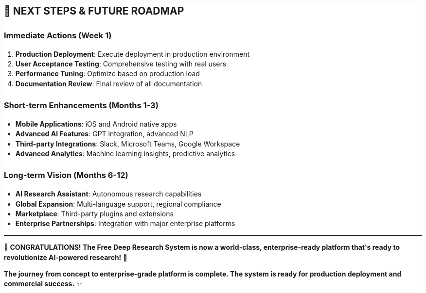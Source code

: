 
## 🔄 **NEXT STEPS & FUTURE ROADMAP**

### **Immediate Actions (Week 1)**
1. **Production Deployment**: Execute deployment in production environment
2. **User Acceptance Testing**: Comprehensive testing with real users
3. **Performance Tuning**: Optimize based on production load
4. **Documentation Review**: Final review of all documentation

### **Short-term Enhancements (Months 1-3)**
- **Mobile Applications**: iOS and Android native apps
- **Advanced AI Features**: GPT integration, advanced NLP
- **Third-party Integrations**: Slack, Microsoft Teams, Google Workspace
- **Advanced Analytics**: Machine learning insights, predictive analytics

### **Long-term Vision (Months 6-12)**
- **AI Research Assistant**: Autonomous research capabilities
- **Global Expansion**: Multi-language support, regional compliance
- **Marketplace**: Third-party plugins and extensions
- **Enterprise Partnerships**: Integration with major enterprise platforms

---

**🎉 CONGRATULATIONS! The Free Deep Research System is now a world-class, enterprise-ready platform that's ready to revolutionize AI-powered research! 🚀**

**The journey from concept to enterprise-grade platform is complete. The system is ready for production deployment and commercial success.** ✨
